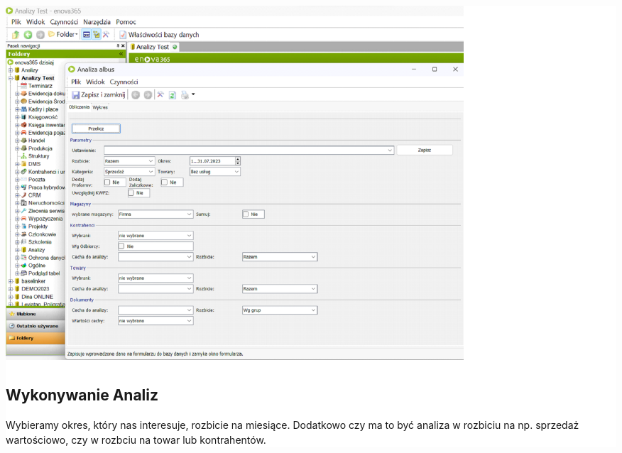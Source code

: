 <img src="../.././assets/analizyTWORZENIE2.png" alt="Enova Automatyczne" style="width:75%; margin: 0 auto;"/>
</figure>

## Wykonywanie Analiz

Wybieramy okres, który nas interesuje, rozbicie na miesiące. Dodatkowo czy ma to być analiza w rozbiciu na np. sprzedaż wartościowo, czy w rozbciu na towar lub kontrahentów.

<figure markdown>